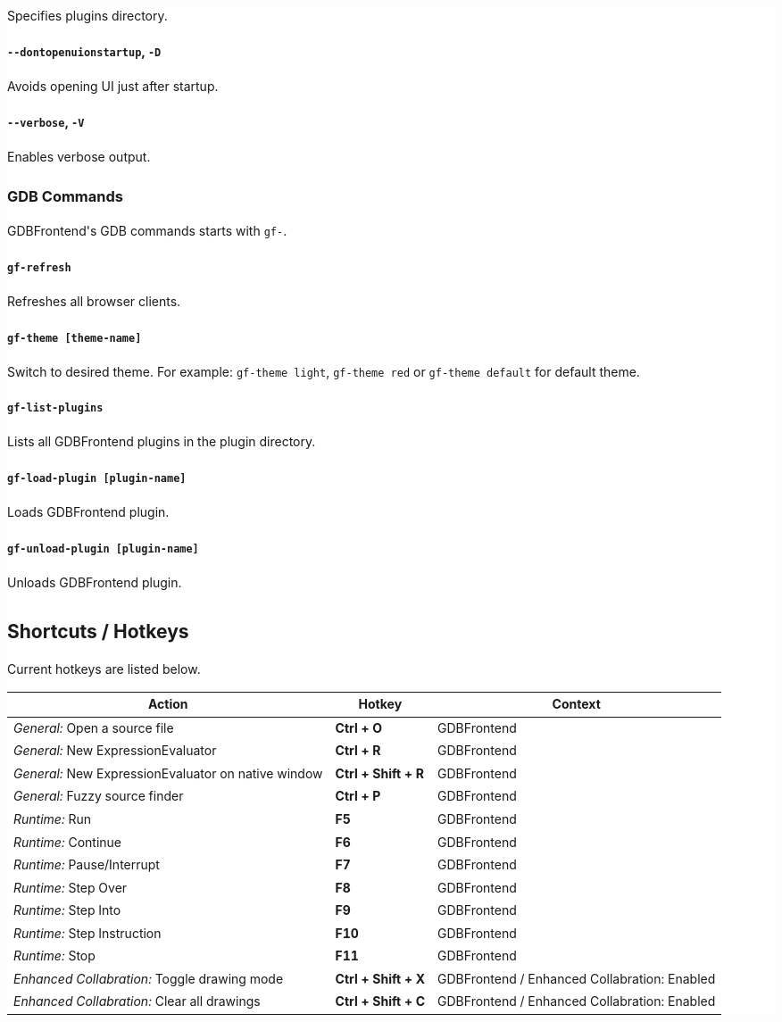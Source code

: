 Specifies plugins directory.

#### `--dontopenuionstartup`, `-D`

Avoids opening UI just after startup.

#### `--verbose`, `-V`

Enables verbose output.

### GDB Commands

GDBFrontend's GDB commands starts with `gf-`.

#### `gf-refresh`

Refreshes all browser clients.

#### `gf-theme [theme-name]`

Switch to desired theme. For example: `gf-theme light`, `gf-theme red` or `gf-theme default` for default theme.

#### `gf-list-plugins`

Lists all GDBFrontend plugins in the plugin directory.

#### `gf-load-plugin [plugin-name]`

Loads GDBFrontend plugin.

#### `gf-unload-plugin [plugin-name]`

Unloads GDBFrontend plugin.

## Shortcuts / Hotkeys

Current hotkeys are listed below.

| Action                                               | Hotkey                     | Context                                      |
| ---------------------------------------------------- | -------------------------- | -------------------------------------------- |
| *General:* Open a source file                        | **Ctrl + O**               | GDBFrontend                                  |
| *General:* New ExpressionEvaluator                   | **Ctrl + R**               | GDBFrontend                                  |
| *General:* New ExpressionEvaluator on native window   | **Ctrl + Shift + R**       | GDBFrontend                                  |
| *General:* Fuzzy source finder                       | **Ctrl + P**               | GDBFrontend                                  |
| *Runtime:* Run                                       | **F5**                     | GDBFrontend                                  |
| *Runtime:* Continue                                  | **F6**                     | GDBFrontend                                  |
| *Runtime:* Pause/Interrupt                           | **F7**                     | GDBFrontend                                  |
| *Runtime:* Step Over                                 | **F8**                     | GDBFrontend                                  |
| *Runtime:* Step Into                                 | **F9**                     | GDBFrontend                                  |
| *Runtime:* Step Instruction                          | **F10**                    | GDBFrontend                                  |
| *Runtime:* Stop                                      | **F11**                    | GDBFrontend                                  |
| *Enhanced Collabration:* Toggle drawing mode         | **Ctrl + Shift + X**       | GDBFrontend / Enhanced Collabration: Enabled |
| *Enhanced Collabration:* Clear all drawings          | **Ctrl + Shift + C**       | GDBFrontend / Enhanced Collabration: Enabled |
